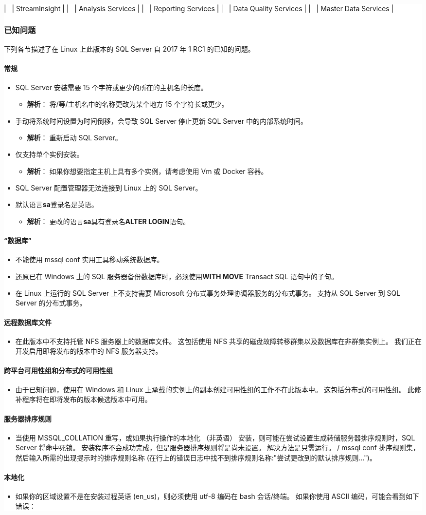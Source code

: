 | &nbsp; | StreamInsight |
| &nbsp; | Analysis Services |
| &nbsp; | Reporting Services |
| &nbsp; | Data Quality Services |
| &nbsp; | Master Data Services |

### <a name="known-issues"></a>已知问题
下列各节描述了在 Linux 上此版本的 SQL Server 自 2017 年 1 RC1 的已知的问题。

#### <a name="general"></a>常规
- SQL Server 安装需要 15 个字符或更少的所在的主机名的长度。 

    - **解析**： 将/等/主机名中的名称更改为某个地方 15 个字符长或更少。

- 手动将系统时间设置为时间倒移，会导致 SQL Server 停止更新 SQL Server 中的内部系统时间。

    - **解析**： 重新启动 SQL Server。

- 仅支持单个实例安装。

    - **解析**： 如果你想要指定主机上具有多个实例，请考虑使用 Vm 或 Docker 容器。 

- SQL Server 配置管理器无法连接到 Linux 上的 SQL Server。

- 默认语言**sa**登录名是英语。

    - **解析**： 更改的语言**sa**具有登录名**ALTER LOGIN**语句。

#### <a name="databases"></a>“数据库”

- 不能使用 mssql conf 实用工具移动系统数据库。

- 还原已在 Windows 上的 SQL 服务器备份数据库时，必须使用**WITH MOVE** Transact SQL 语句中的子句。

- 在 Linux 上运行的 SQL Server 上不支持需要 Microsoft 分布式事务处理协调器服务的分布式事务。 支持从 SQL Server 到 SQL Server 的分布式事务。

#### <a name="remote-database-files"></a>远程数据库文件

- 在此版本中不支持托管 NFS 服务器上的数据库文件。 这包括使用 NFS 共享的磁盘故障转移群集以及数据库在非群集实例上。 我们正在开发启用即将发布的版本中的 NFS 服务器支持。

#### <a name="cross-platform-availability-groups-and-distributed-availability-groups"></a>跨平台可用性组和分布式的可用性组

- 由于已知问题，使用在 Windows 和 Linux 上承载的实例上的副本创建可用性组的工作不在此版本中。 这包括分布式的可用性组。 此修补程序将在即将发布的版本候选版本中可用。 

#### <a name="server-collation"></a>服务器排序规则

- 当使用 MSSQL_COLLATION 重写，或如果执行操作的本地化 （非英语） 安装，则可能在尝试设置生成转储服务器排序规则时，SQL Server 将命中死锁。 安装程序不会成功完成，但是服务器排序规则将是尚未设置。 解决方法是只需运行。 / mssql conf 排序规则集，然后输入所需的出现提示时的排序规则名称 (在行上的错误日志中找不到排序规则名称:"尝试更改到的默认排序规则...")。 
 
#### <a name="localization"></a>本地化

- 如果你的区域设置不是在安装过程英语 (en_us)，则必须使用 utf-8 编码在 bash 会话/终端。 如果你使用 ASCII 编码，可能会看到如下错误：
